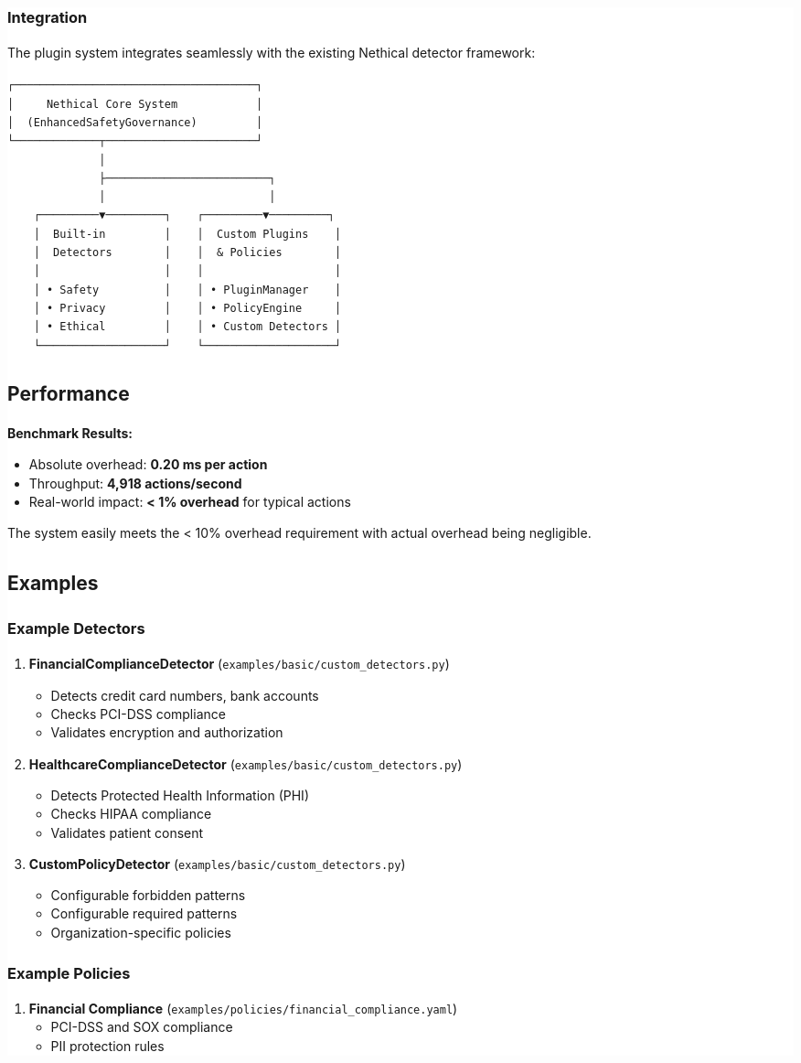 ### Integration

The plugin system integrates seamlessly with the existing Nethical detector framework:

```
┌─────────────────────────────────────┐
│     Nethical Core System            │
│  (EnhancedSafetyGovernance)         │
└─────────────┬───────────────────────┘
              │
              ├─────────────────────────┐
              │                         │
    ┌─────────▼─────────┐    ┌─────────▼─────────┐
    │  Built-in         │    │  Custom Plugins    │
    │  Detectors        │    │  & Policies        │
    │                   │    │                    │
    │ • Safety          │    │ • PluginManager    │
    │ • Privacy         │    │ • PolicyEngine     │
    │ • Ethical         │    │ • Custom Detectors │
    └───────────────────┘    └────────────────────┘
```

## Performance

**Benchmark Results:**
- Absolute overhead: **0.20 ms per action**
- Throughput: **4,918 actions/second**
- Real-world impact: **< 1% overhead** for typical actions

The system easily meets the < 10% overhead requirement with actual overhead being negligible.

## Examples

### Example Detectors

1. **FinancialComplianceDetector** (`examples/basic/custom_detectors.py`)
   - Detects credit card numbers, bank accounts
   - Checks PCI-DSS compliance
   - Validates encryption and authorization

2. **HealthcareComplianceDetector** (`examples/basic/custom_detectors.py`)
   - Detects Protected Health Information (PHI)
   - Checks HIPAA compliance
   - Validates patient consent

3. **CustomPolicyDetector** (`examples/basic/custom_detectors.py`)
   - Configurable forbidden patterns
   - Configurable required patterns
   - Organization-specific policies

### Example Policies

1. **Financial Compliance** (`examples/policies/financial_compliance.yaml`)
   - PCI-DSS and SOX compliance
   - PII protection rules
